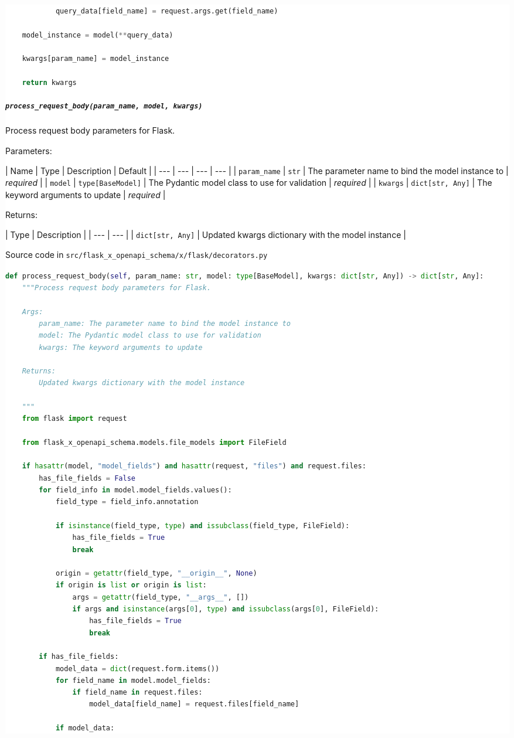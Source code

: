 ```python
            query_data[field_name] = request.args.get(field_name)

    model_instance = model(**query_data)

    kwargs[param_name] = model_instance

    return kwargs

```

##### `process_request_body(param_name, model, kwargs)`

Process request body parameters for Flask.

Parameters:

| Name | Type | Description | Default | | --- | --- | --- | --- | | `param_name` | `str` | The parameter name to bind the model instance to | *required* | | `model` | `type[BaseModel]` | The Pydantic model class to use for validation | *required* | | `kwargs` | `dict[str, Any]` | The keyword arguments to update | *required* |

Returns:

| Type | Description | | --- | --- | | `dict[str, Any]` | Updated kwargs dictionary with the model instance |

Source code in `src/flask_x_openapi_schema/x/flask/decorators.py`

```python
def process_request_body(self, param_name: str, model: type[BaseModel], kwargs: dict[str, Any]) -> dict[str, Any]:
    """Process request body parameters for Flask.

    Args:
        param_name: The parameter name to bind the model instance to
        model: The Pydantic model class to use for validation
        kwargs: The keyword arguments to update

    Returns:
        Updated kwargs dictionary with the model instance

    """
    from flask import request

    from flask_x_openapi_schema.models.file_models import FileField

    if hasattr(model, "model_fields") and hasattr(request, "files") and request.files:
        has_file_fields = False
        for field_info in model.model_fields.values():
            field_type = field_info.annotation

            if isinstance(field_type, type) and issubclass(field_type, FileField):
                has_file_fields = True
                break

            origin = getattr(field_type, "__origin__", None)
            if origin is list or origin is list:
                args = getattr(field_type, "__args__", [])
                if args and isinstance(args[0], type) and issubclass(args[0], FileField):
                    has_file_fields = True
                    break

        if has_file_fields:
            model_data = dict(request.form.items())
            for field_name in model.model_fields:
                if field_name in request.files:
                    model_data[field_name] = request.files[field_name]

            if model_data:
```